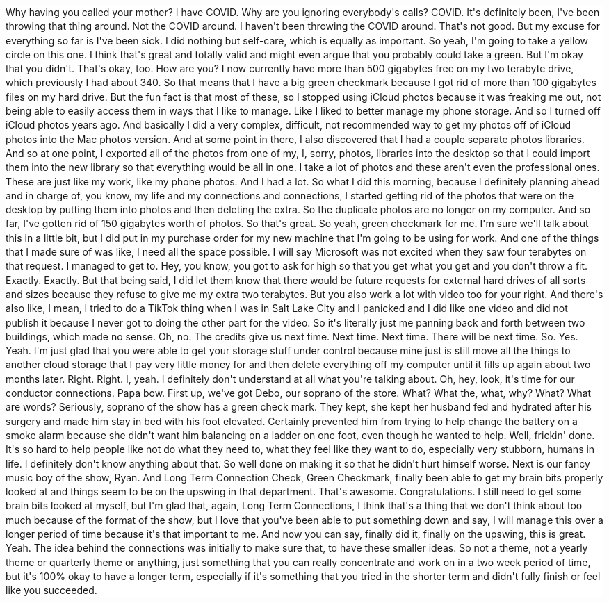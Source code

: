 Why having you called your mother? I have COVID. Why are you ignoring everybody's calls? COVID. It's definitely been, I've been throwing that thing around. Not the COVID around. I haven't been throwing the COVID around. That's not good. But my excuse for everything so far is I've been sick.
I did nothing but self-care, which is equally as important. So yeah, I'm going to take a yellow circle on this one. I think that's great and totally valid and might even argue that you probably could take a green. But I'm okay that you didn't. That's okay, too.
How are you? I now currently have more than 500 gigabytes free on my two terabyte drive, which previously I had about 340. So that means that I have a big green checkmark because I got rid of more than 100 gigabytes files on my hard drive.
But the fun fact is that most of these, so I stopped using iCloud photos because it was freaking me out, not being able to easily access them in ways that I like to manage. Like I liked to better manage my phone storage. And so I turned off iCloud photos years ago.
And basically I did a very complex, difficult, not recommended way to get my photos off of iCloud photos into the Mac photos version. And at some point in there, I also discovered that I had a couple separate photos libraries.
And so at one point, I exported all of the photos from one of my, I, sorry, photos, libraries into the desktop so that I could import them into the new library so that everything would be all in one. I take a lot of photos and these aren't even the professional ones.
These are just like my work, like my phone photos. And I had a lot.
So what I did this morning, because I definitely planning ahead and in charge of, you know, my life and my connections and connections, I started getting rid of the photos that were on the desktop by putting them into photos and then deleting the extra.
So the duplicate photos are no longer on my computer. And so far, I've gotten rid of 150 gigabytes worth of photos. So that's great. So yeah, green checkmark for me.
I'm sure we'll talk about this in a little bit, but I did put in my purchase order for my new machine that I'm going to be using for work. And one of the things that I made sure of was like, I need all the space possible.
I will say Microsoft was not excited when they saw four terabytes on that request. I managed to get to. Hey, you know, you got to ask for high so that you get what you get and you don't throw a fit. Exactly. Exactly.
But that being said, I did let them know that there would be future requests for external hard drives of all sorts and sizes because they refuse to give me my extra two terabytes. But you also work a lot with video too for your right.
And there's also like, I mean, I tried to do a TikTok thing when I was in Salt Lake City and I panicked and I did like one video and did not publish it because I never got to doing the other part for the video.
So it's literally just me panning back and forth between two buildings, which made no sense. Oh, no. The credits give us next time. Next time. Next time. There will be next time. So. Yes. Yeah.
I'm just glad that you were able to get your storage stuff under control because mine just is still move all the things to another cloud storage that I pay very little money for and then delete everything off my computer until it fills up again about two months later. Right. Right. I, yeah.
I definitely don't understand at all what you're talking about. Oh, hey, look, it's time for our conductor connections. Papa bow. First up, we've got Debo, our soprano of the store. What? What the, what, why? What? What are words? Seriously, soprano of the show has a green check mark.
They kept, she kept her husband fed and hydrated after his surgery and made him stay in bed with his foot elevated. Certainly prevented him from trying to help change the battery on a smoke alarm because she didn't want him balancing on a ladder on one foot, even though he wanted to help.
Well, frickin' done. It's so hard to help people like not do what they need to, what they feel like they want to do, especially very stubborn, humans in life. I definitely don't know anything about that. So well done on making it so that he didn't hurt himself worse.
Next is our fancy music boy of the show, Ryan. And Long Term Connection Check, Green Checkmark, finally been able to get my brain bits properly looked at and things seem to be on the upswing in that department. That's awesome. Congratulations.
 I still need to get some brain bits looked at myself, but I'm glad that, again, Long Term Connections, I think that's a thing that we don't think about too much because of the format of the show, but I love that you've been able to put something down and say, I will manage this over a longer period of time because it's that important to me.
And now you can say, finally did it, finally on the upswing, this is great. Yeah. The idea behind the connections was initially to make sure that, to have these smaller ideas.
 So not a theme, not a yearly theme or quarterly theme or anything, just something that you can really concentrate and work on in a two week period of time, but it's 100% okay to have a longer term, especially if it's something that you tried in the shorter term and didn't fully finish or feel like you succeeded.